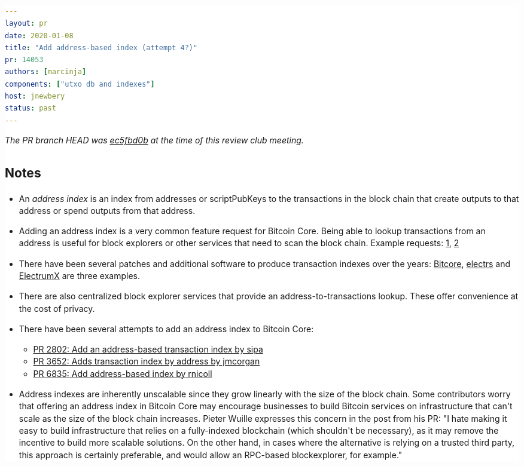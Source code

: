 ```yaml
---
layout: pr
date: 2020-01-08
title: "Add address-based index (attempt 4?)"
pr: 14053
authors: [marcinja]
components: ["utxo db and indexes"]
host: jnewbery
status: past
---
```


_The PR branch HEAD was [ec5fbd0b](https://github.com/bitcoin-core-review-club/bitcoin/tree/pr14053) at the time of this review club meeting._

## Notes

- An _address index_ is an index from addresses or scriptPubKeys to the
  transactions in the block chain that create outputs to that address or spend
  outputs from that address.

- Adding an address index is a very common feature request for Bitcoin Core.
  Being able to lookup transactions from an address is useful for block
  explorers or other services that need to scan the block chain. Example
  requests:
  [1](https://github.com/bitcoin/bitcoin/pull/2802#issuecomment-26712372),
  [2](https://github.com/bitcoin/bitcoin/pull/14053#issuecomment-558344637)

- There have been several patches and additional software to produce
  transaction indexes over the years:
  [Bitcore](https://github.com/bitpay/bitcore),
  [electrs](https://github.com/romanz/electrs) and
  [ElectrumX](https://github.com/kyuupichan/electrumx/) are three examples.

- There are also centralized block explorer services that provide an
  address-to-transactions lookup. These offer convenience at the cost
  of privacy.

- There have been several attempts to add an address index to Bitcoin Core:
  - [PR 2802: Add an address-based transaction index by sipa](https://github.com/bitcoin/bitcoin/pull/2802)
  - [PR 3652: Adds transaction index by address by jmcorgan](https://github.com/bitcoin/bitcoin/pull/3652)
  - [PR 6835: Add address-based index by rnicoll](https://github.com/bitcoin/bitcoin/pull/6835)

- Address indexes are inherently unscalable since they grow linearly with the
  size of the block chain. Some contributors worry that offering an address
  index in Bitcoin Core may encourage businesses to build Bitcoin services on
  infrastructure that can't scale as the size of the block chain increases.
  Pieter Wuille expresses this concern in the post from his PR: "I hate making it
  easy to build infrastructure that relies on a fully-indexed blockchain (which
  shouldn't be necessary), as it may remove the incentive to build more scalable
  solutions. On the other hand, in cases where the alternative is relying on a
  trusted third party, this approach is certainly preferable, and would allow an
  RPC-based blockexplorer, for example."
